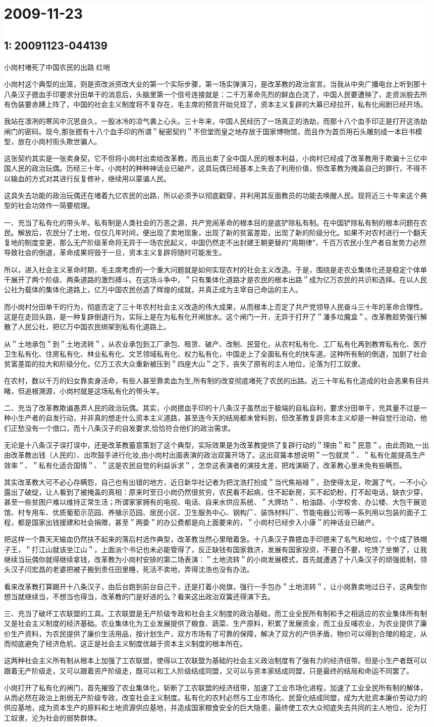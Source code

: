 # 2009-11-23

## 1: 20091123-044139

小岗村堵死了中国农民的出路 红哨

小岗村这个典型的出笼，则是资改派资改大业的第一个实际步骤，第一场实弹演习，是改革教的政治宣言。当我从中央广播电台上听到那十八条汉子摁血手印要求分田单干的消息后，头脑里第一个信号连接就是：二千万革命先烈的鲜血白流了，中国人民要遭殃了，走资派脱去所有伪装要赤膊上阵了，中国的社会主义制度将不复存在，毛主席的预言开始兑现了，资本主义复辟的大幕已经拉开，私有化闹剧已经开场。

我站在凛冽的寒风中沉思良久，一股冰冷的凉气袭上心头。三十年来，中国人民经历了一场真正的浩劫，而那十八个血手印正是打开这浩劫闸门的密码。现今,那张摁有十八个血手印的所谓＂秘密契约＂不但堂而皇之地存放于国家博物馆，而且作为首页用石头雕刻成一本巨书模型，放在小岗村街头欺世骗人。

这张契约其实是一张卖身契，它不但将小岗村出卖给改革教，而且出卖了全中国人民的根本利益，小岗村已经成了改革教用于欺骗十三亿中国人民的政治玩偶。历经三十年，小岗村的种种神话业已破产，这具玩偶已经基本上失去了利用价值，但改革教为掩盖自己的罪行，不得不以输血的方式对其进行反复修补，继续用以蒙谝人民。

这具失去功能的政治玩偶还在堵着九亿农民的出路，所以必须予以彻底戳穿，并利用其反面教员的功能去唤醒人民。现将近三十年来这个典型的社会功效作一简要梳理。

一、充当了私有化的带头羊。私有制是人类社会的万恶之源，共产党闹革命的根本目的是底铲除私有制。在中国铲除私有制的根本问题在农民。解放后，农民分了土地，仅仅几年时间，便出现了卖地现象，出现了新的贫富差距，出现了新的阶级分化。如果不对农村进行一个翻天复地的制度变更，那么无产阶级革命将无异于一场农民起义，中国仍然走不出封建王朝更替的“周期律”，千百万农民小生产者自发势力必然导致社会的倒退，革命成果将毁于一旦，资本主义复辟将随时可能发生。

所以，进入社会主义革命时期，毛主席考虑的一个重大问题就是如何实现农村的社会主义改造。于是，围绕是走农业集体化还是稳定个体单干展开了两个阶级、两条道路的激烈搏斗。在这场斗争中，＂只有集体化道路才是农民的根本出路＂成为亿万农民的共识和选择。在以人民公社为载体的集体化道路上，亿万中国农民创造了辉煌的成就，并真正成为主宰自己命运的主人。

而小岗村分田单干的行为，彻底否定了三十年农村社会主义改造的伟大成果，从而根本上否定了共产党领导人民奋斗三十年的革命合理性。这是在走回头路，是一种复辟倒退行为，实际上是在为私有化开闸放水。这个闸门一开，无异于打开了＂潘多垃魔盒＂。改革教趁势强行解散了人民公社，把亿万中国农民绑架到私有化道路上。

从＂土地承包＂到＂土地流转＂，从农业承包到工厂承包、租赁、破产、改制、民营化，从农村私有化、工厂私有化再到教育私有化、医疗卫生私有化、住房私有化、林业私有化、文艺领域私有化、权力私有化，中国走上了全面私有化的快车道。这种所有制的倒退，加剧了社会贫富差距的拉大和阶级分化，亿万工农大众重新被压到＂四座大山＂之下，丧失了原有的主人地位，沦落为打工奴隶。

在农村，数以千万的妇女靠卖身活命，有些人甚至靠卖血为生,所有制的改变彻底堵死了农民的出路。近三十年私有化造成的社会恶果有目共睹，但追根溯源，小岗村就是这场私有化的带头羊。

二、充当了改革教欺谝愚弄人民的政治玩偶。其实，小岗摁血手印的十八条汉子虽然出于极端的自私自利，要求分田单干，充其量不过是一种小生产者的自发行动，并非真的想走什么资本主义道路，甚至连今天的结局都未曾料到，但改革教复辟资本主义却是一种自觉行治动，他们正愁没有一个借口，而十八条汉子的自发要求,恰恰符合他们的政治需求。

无论是十八条汉子误打误中，还是改革教蓄意策划了这个典型，实际效果是为改革教提供了复辟行动的＂理由＂和＂民意＂。由此而始,一出由改革教出钱（人民的）、出吹鼓手进行化妆,由小岗村出面表演的政治双簧开场了。这出双簧本想说明＂一包就灵＂、＂私有化能提高生产效率＂、＂私有化适合国情＂、＂这是农民自觉的利益诉求＂，怎奈这表演者的演技太差，把戏演砸了，改革教心里未免有些瞒怨。

其实改革教大可不必心存瞒怨，自己也有出错的地方，近日新华社记者为把沈浩打扮成＂当代焦裕禄＂，劲使得太足，吹漏了气，一不小心露出了破绽，让人看到了被掩盖的真相：原来时至日小岗仍然很贫穷，农民看不起病，住不起新房，买不起奶粉，打不起电话，缺衣少穿，甚至一些贫困户难以维持正常生活；所谓家家拥有的电视、电话、自来水供应系统、＂大牌坊＂、柏油路、小学校舍、办公楼、大包干展览馆、村专用车、优质葡萄示范园、养殖示范园、居民小区、卫生服务中心、钢构厂、装饰材料厂、节能电器公司等一系列用以包装的面子工程，都是国家出钱援建和社会捐赠，甚至＂两委＂的办公费都是向上面要来的，＂小岗村已经步入小康＂的神话业已破产。

把这样一个靠天天输血仍然扶不起来的落后村选作典型，改革教当然心里暗着急。十八条汉子靠摁血手印摁来了名气和地位，个个成了铁帽子王，＂打江山就该坐江山＂，上面派个书记也未必能管得了，反正缺钱有国家救济，发展有国家投资，不要白不要，吃馋了坐懒了，让我继续当玩偶你就得继续拿钱，改革教为小岗村安排的第二场表演：＂土地流转＂的小岗发展模式，首先就遭遇了十八条汉子的顽强抵制，领头汉子闫宏昌的老婆把被子搬到责任田里睡，死活不卖地，弄得沈浩也没有办法。

看来改革教打算踢开十八条汉子，由后台跑到前台自己干，还是打着小岗旗，强行一手包办＂土地流转＂，让小岗靠卖地过日子，这典型你想当就继续当，不想当也得当，改革教的门是好进的么？看来这出政治双簧还得演下去。

三、充当了破坏工农联盟的工具。工农联盟是无产阶级专政和社会主义制度的政治基础，而工业全民所有制和予之相适应的农业集体所有制又是社会主义制度的经济基础。农业集体化为工业发展提供了粮食、蔬菜、生产原料，积累了发展资金，而工业反哺农业，为农业提供了廉价生产资料，为农民提供了廉价生活用品，按计划生产，双方市场有了可靠的保障，解决了双方的产供矛盾，物价可以得到合理的稳定，从而彻底避免了经济危机，这正是社会主义制度优越于资本主义制度的根本所在。

这两种社会主义所有制从根本上加强了工农联盟，使得以工农联盟为基础的社会主义政治制度有了强有力的经济纽带。但是小生产者既可以跟着无产阶级走，又可以跟着资产阶级走，既可以和工人阶级结成同盟，又可以与资本家结成同盟，只是最终的结局和命运不同罢了。

小岗打开了私有化的闸门，首先摧毁了农业集体化，斩断了工农联盟的经济纽带，加速了工业市场化进程，加速了工业全民所有制的解体，从而必然在政治上削弱无产阶级专政，改变社会主义制度。私有化的农村必然与工业市场化、民营化结成同盟，成为大批资本廉价劳动力的供应基地，成为资本生产的原料和土地资源供应基地，并造成国家粮食安全的巨大隐患，最终使工农大众彻底失去共同的主人地位，沦为打工奴隶，沦为社会的弱势群体。
